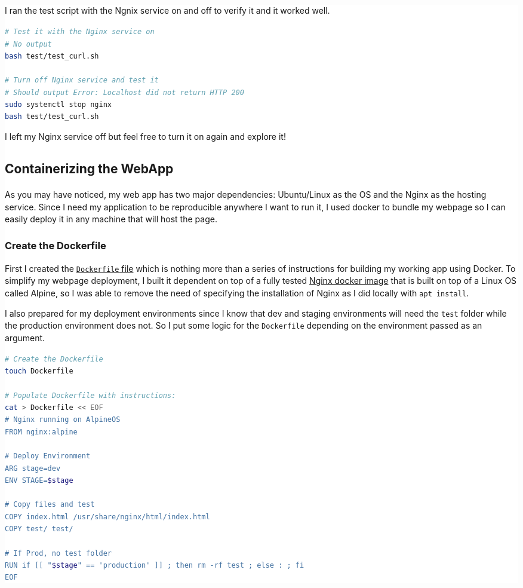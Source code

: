 I ran the test script with the Ngnix service on and off to verify it and it worked well.

```bash
# Test it with the Nginx service on
# No output
bash test/test_curl.sh

# Turn off Nginx service and test it
# Should output Error: Localhost did not return HTTP 200
sudo systemctl stop nginx
bash test/test_curl.sh
```

I left my Nginx service off but feel free to turn it on again and explore it!

## Containerizing the WebApp

As you may have noticed, my web app has two major dependencies: Ubuntu/Linux as the OS and the Nginx as the hosting service. Since I need my application to be reproducible anywhere I want to run it, I used docker to bundle my webpage so I can easily deploy it in any machine that will host the page.

### Create the Dockerfile

First I created the [`Dockerfile` file](basic/Dockerfile) which is nothing more than a series of instructions for building my working app using Docker. To simplify my webpage deployment, I built it dependent on top of a fully tested [Nginx docker image](https://hub.docker.com/_/nginx) that is built on top of a Linux OS called Alpine, so I was able to remove the need of specifying the installation of Nginx as I did locally with `apt install`.

I also prepared for my deployment environments since I know that dev and staging environments will need the `test` folder while the production environment does not. So I put some logic for the `Dockerfile` depending on the environment passed as an argument.

```bash
# Create the Dockerfile
touch Dockerfile

# Populate Dockerfile with instructions:
cat > Dockerfile << EOF
# Nginx running on AlpineOS
FROM nginx:alpine

# Deploy Environment
ARG stage=dev
ENV STAGE=$stage

# Copy files and test
COPY index.html /usr/share/nginx/html/index.html
COPY test/ test/

# If Prod, no test folder
RUN if [[ "$stage" == 'production' ]] ; then rm -rf test ; else : ; fi
EOF 
```
